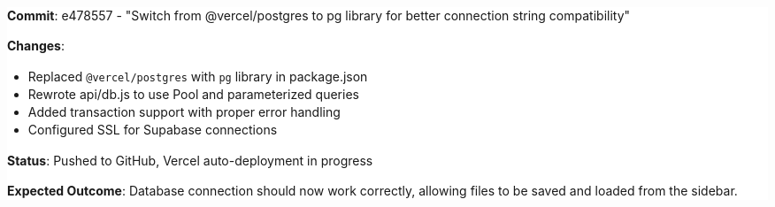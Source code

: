 **Commit**: e478557 - "Switch from @vercel/postgres to pg library for better connection string compatibility"

**Changes**:
- Replaced `@vercel/postgres` with `pg` library in package.json
- Rewrote api/db.js to use Pool and parameterized queries
- Added transaction support with proper error handling
- Configured SSL for Supabase connections

**Status**: Pushed to GitHub, Vercel auto-deployment in progress

**Expected Outcome**: Database connection should now work correctly, allowing files to be saved and loaded from the sidebar.
